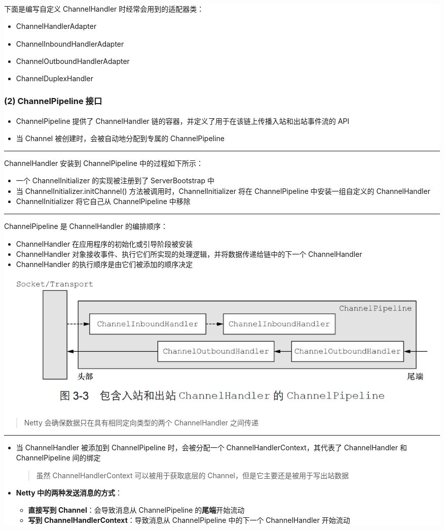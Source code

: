 下面是编写自定义 ChannelHandler 时经常会用到的适配器类：

- ChannelHandlerAdapter

- ChannelInboundHandlerAdapter

- ChannelOutboundHandlerAdapter

- ChannelDuplexHandler

### (2) ChannelPipeline 接口

- ChannelPipeline 提供了 ChannelHandler 链的容器，并定义了用于在该链上传播入站和出站事件流的 API

- 当 Channel 被创建时，会被自动地分配到专属的 ChannelPipeline

---

ChannelHandler 安装到 ChannelPipeline 中的过程如下所示：

- 一个 ChannelInitializer 的实现被注册到了 ServerBootstrap 中
- 当 ChannelInitializer.initChannel() 方法被调用时，ChannelInitializer 将在 ChannelPipeline 中安装一组自定义的 ChannelHandler
- ChannelInitializer 将它自己从 ChannelPipeline 中移除

---

ChannelPipeline 是 ChannelHandler 的编排顺序：

- ChannelHandler 在应用程序的初始化或引导阶段被安装
- ChannelHandler 对象接收事件、执行它们所实现的处理逻辑，并将数据传递给链中的下一个 ChannelHandler
- ChannelHandler 的执行顺序是由它们被添加的顺序决定

![](../../../pics/netty/netty_17.png)

> Netty 会确保数据只在具有相同定向类型的两个 ChannelHandler 之间传递

---

- 当 ChannelHandler 被添加到 ChannelPipeline 时，会被分配一个 ChannelHandlerContext，其代表了 ChannelHandler 和ChannelPipeline 间的绑定

    > 虽然 ChannelHandlerContext 可以被用于获取底层的 Channel，但是它主要还是被用于写出站数据

- **Netty 中的两种发送消息的方式**：
    - **直接写到 Channel**：会导致消息从 ChannelPipeline 的**尾端**开始流动
    - **写到 ChannelHandlerContext**：导致消息从 ChannelPipeline 中的下一个 ChannelHandler 开始流动
